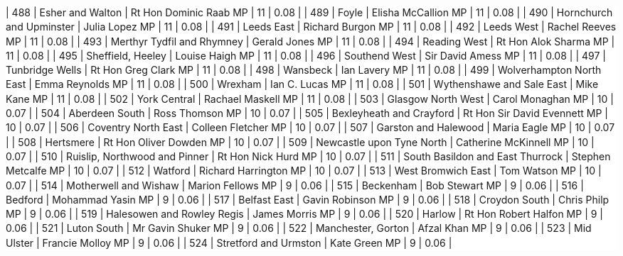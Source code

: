| 488 | Esher and Walton | Rt Hon Dominic Raab MP | 11 | 0.08 |
| 489 | Foyle | Elisha McCallion MP | 11 | 0.08 |
| 490 | Hornchurch and Upminster | Julia Lopez MP | 11 | 0.08 |
| 491 | Leeds East | Richard Burgon MP | 11 | 0.08 |
| 492 | Leeds West | Rachel Reeves MP | 11 | 0.08 |
| 493 | Merthyr Tydfil and Rhymney | Gerald Jones MP | 11 | 0.08 |
| 494 | Reading West | Rt Hon Alok Sharma MP | 11 | 0.08 |
| 495 | Sheffield, Heeley | Louise Haigh MP | 11 | 0.08 |
| 496 | Southend West | Sir David Amess MP | 11 | 0.08 |
| 497 | Tunbridge Wells | Rt Hon Greg Clark MP | 11 | 0.08 |
| 498 | Wansbeck | Ian Lavery MP | 11 | 0.08 |
| 499 | Wolverhampton North East | Emma Reynolds MP | 11 | 0.08 |
| 500 | Wrexham | Ian C. Lucas MP | 11 | 0.08 |
| 501 | Wythenshawe and Sale East | Mike Kane MP | 11 | 0.08 |
| 502 | York Central | Rachael Maskell MP | 11 | 0.08 |
| 503 | Glasgow North West | Carol Monaghan MP | 10 | 0.07 |
| 504 | Aberdeen South | Ross Thomson MP | 10 | 0.07 |
| 505 | Bexleyheath and Crayford | Rt Hon Sir David Evennett MP | 10 | 0.07 |
| 506 | Coventry North East | Colleen Fletcher MP | 10 | 0.07 |
| 507 | Garston and Halewood | Maria Eagle MP | 10 | 0.07 |
| 508 | Hertsmere | Rt Hon Oliver Dowden MP | 10 | 0.07 |
| 509 | Newcastle upon Tyne North | Catherine McKinnell MP | 10 | 0.07 |
| 510 | Ruislip, Northwood and Pinner | Rt Hon Nick Hurd MP | 10 | 0.07 |
| 511 | South Basildon and East Thurrock | Stephen Metcalfe MP | 10 | 0.07 |
| 512 | Watford | Richard Harrington MP | 10 | 0.07 |
| 513 | West Bromwich East | Tom Watson MP | 10 | 0.07 |
| 514 | Motherwell and Wishaw | Marion Fellows MP | 9 | 0.06 |
| 515 | Beckenham | Bob Stewart MP | 9 | 0.06 |
| 516 | Bedford | Mohammad Yasin MP | 9 | 0.06 |
| 517 | Belfast East | Gavin Robinson MP | 9 | 0.06 |
| 518 | Croydon South | Chris Philp MP | 9 | 0.06 |
| 519 | Halesowen and Rowley Regis | James Morris MP | 9 | 0.06 |
| 520 | Harlow | Rt Hon Robert Halfon MP | 9 | 0.06 |
| 521 | Luton South | Mr Gavin Shuker MP | 9 | 0.06 |
| 522 | Manchester, Gorton | Afzal Khan MP | 9 | 0.06 |
| 523 | Mid Ulster | Francie Molloy MP | 9 | 0.06 |
| 524 | Stretford and Urmston | Kate Green MP | 9 | 0.06 |